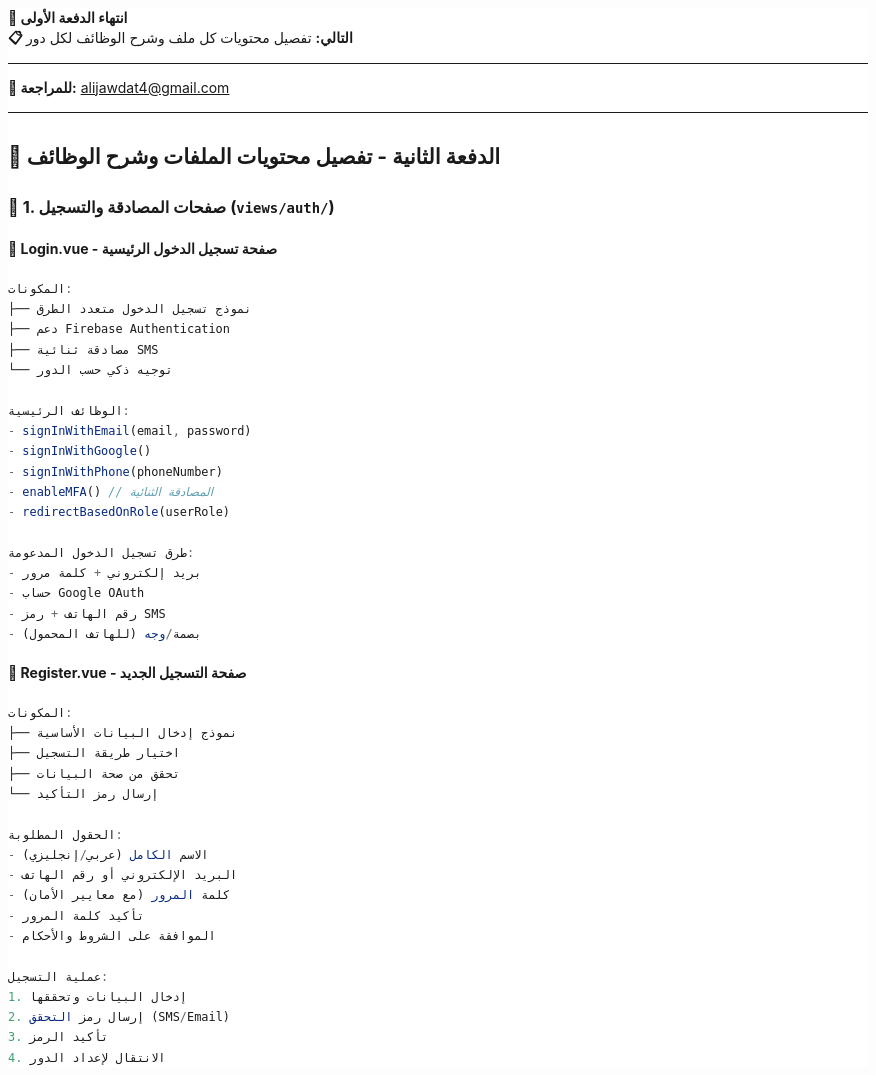 **🎯 انتهاء الدفعة الأولى**  
**📋 التالي:** تفصيل محتويات كل ملف وشرح الوظائف لكل دور

---

**📧 للمراجعة:** alijawdat4@gmail.com

---

## 🎯 **الدفعة الثانية** - تفصيل محتويات الملفات وشرح الوظائف

### 📁 **1. صفحات المصادقة والتسجيل** (`views/auth/`)

#### 🔐 **Login.vue** - صفحة تسجيل الدخول الرئيسية
```javascript
المكونات:
├── نموذج تسجيل الدخول متعدد الطرق
├── دعم Firebase Authentication
├── مصادقة ثنائية SMS
└── توجيه ذكي حسب الدور

الوظائف الرئيسية:
- signInWithEmail(email, password)
- signInWithGoogle()
- signInWithPhone(phoneNumber)
- enableMFA() // المصادقة الثنائية
- redirectBasedOnRole(userRole)

طرق تسجيل الدخول المدعومة:
- بريد إلكتروني + كلمة مرور
- حساب Google OAuth
- رقم الهاتف + رمز SMS
- بصمة/وجه (للهاتف المحمول)
```

#### 📝 **Register.vue** - صفحة التسجيل الجديد
```javascript
المكونات:
├── نموذج إدخال البيانات الأساسية
├── اختيار طريقة التسجيل
├── تحقق من صحة البيانات
└── إرسال رمز التأكيد

الحقول المطلوبة:
- الاسم الكامل (عربي/إنجليزي)
- البريد الإلكتروني أو رقم الهاتف
- كلمة المرور (مع معايير الأمان)
- تأكيد كلمة المرور
- الموافقة على الشروط والأحكام

عملية التسجيل:
1. إدخال البيانات وتحققها
2. إرسال رمز التحقق (SMS/Email)
3. تأكيد الرمز
4. الانتقال لإعداد الدور
```
